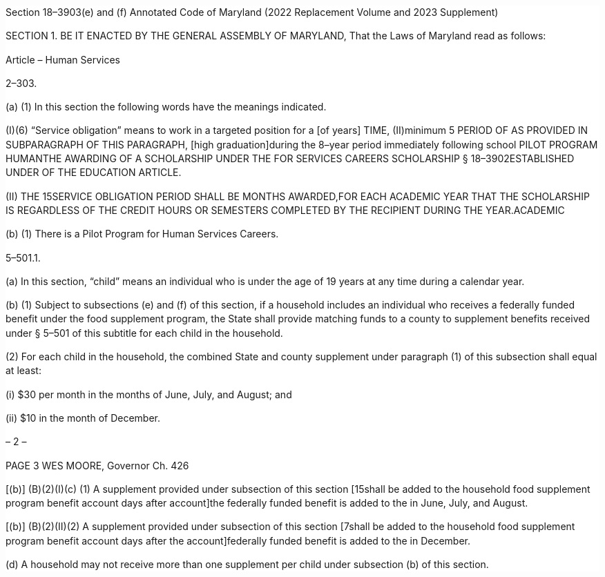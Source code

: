 Section 18–3903(e) and (f)
Annotated Code of Maryland
(2022 Replacement Volume and 2023 Supplement)

SECTION 1. BE IT ENACTED BY THE GENERAL ASSEMBLY OF MARYLAND,
That the Laws of Maryland read as follows:

Article – Human Services

2–303.

(a) (1) In this section the following words have the meanings indicated.

(I)(6) “Service obligation” means to work in a targeted position for a
[of years] TIME, (II)minimum 5 PERIOD OF AS PROVIDED IN SUBPARAGRAPH OF THIS
PARAGRAPH, [high graduation]during the 8–year period immediately following school
PILOT PROGRAM HUMANTHE AWARDING OF A SCHOLARSHIP UNDER THE FOR
SERVICES CAREERS SCHOLARSHIP § 18–3902ESTABLISHED UNDER OF THE
EDUCATION ARTICLE.

(II) THE 15SERVICE OBLIGATION PERIOD SHALL BE MONTHS
AWARDED,FOR EACH ACADEMIC YEAR THAT THE SCHOLARSHIP IS REGARDLESS OF
THE CREDIT HOURS OR SEMESTERS COMPLETED BY THE RECIPIENT DURING THE
YEAR.ACADEMIC

(b) (1) There is a Pilot Program for Human Services Careers.

5–501.1.

(a) In this section, “child” means an individual who is under the age of 19 years
at any time during a calendar year.

(b) (1) Subject to subsections (e) and (f) of this section, if a household includes
an individual who receives a federally funded benefit under the food supplement program,
the State shall provide matching funds to a county to supplement benefits received under
§ 5–501 of this subtitle for each child in the household.

(2) For each child in the household, the combined State and county
supplement under paragraph (1) of this subsection shall equal at least:

(i) $30 per month in the months of June, July, and August; and

(ii) $10 in the month of December.

– 2 –

PAGE 3
WES MOORE, Governor Ch. 426

[(b)] (B)(2)(I)(c) (1) A supplement provided under subsection of this section
[15shall be added to the household food supplement program benefit account days after
account]the federally funded benefit is added to the in June, July, and August.

[(b)] (B)(2)(II)(2) A supplement provided under subsection of this section
[7shall be added to the household food supplement program benefit account days after the
account]federally funded benefit is added to the in December.

(d) A household may not receive more than one supplement per child under
subsection (b) of this section.
